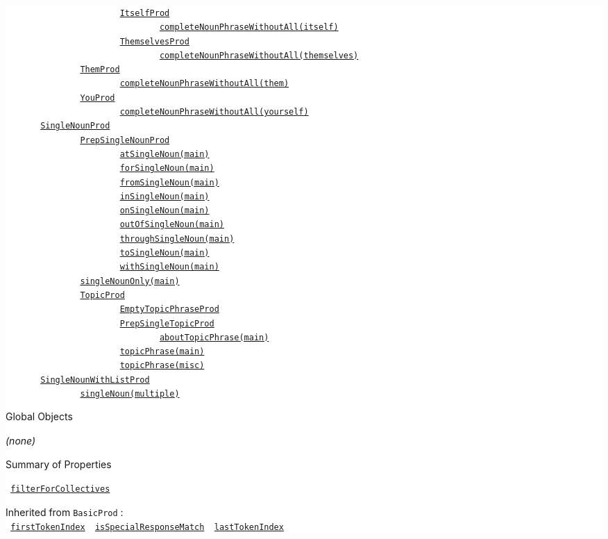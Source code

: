 `                         `[`ItselfProd`](../object/ItselfProd.html)  
`                                 `[`completeNounPhraseWithoutAll(itself)`](../object/completeNounPhraseWithoutAll(itself).html)  
`                         `[`ThemselvesProd`](../object/ThemselvesProd.html)  
`                                 `[`completeNounPhraseWithoutAll(themselves)`](../object/completeNounPhraseWithoutAll(themselves).html)  
`                 `[`ThemProd`](../object/ThemProd.html)  
`                         `[`completeNounPhraseWithoutAll(them)`](../object/completeNounPhraseWithoutAll(them).html)  
`                 `[`YouProd`](../object/YouProd.html)  
`                         `[`completeNounPhraseWithoutAll(yourself)`](../object/completeNounPhraseWithoutAll(yourself).html)  
`         `[`SingleNounProd`](../object/SingleNounProd.html)  
`                 `[`PrepSingleNounProd`](../object/PrepSingleNounProd.html)  
`                         `[`atSingleNoun(main)`](../object/atSingleNoun(main).html)  
`                         `[`forSingleNoun(main)`](../object/forSingleNoun(main).html)  
`                         `[`fromSingleNoun(main)`](../object/fromSingleNoun(main).html)  
`                         `[`inSingleNoun(main)`](../object/inSingleNoun(main).html)  
`                         `[`onSingleNoun(main)`](../object/onSingleNoun(main).html)  
`                         `[`outOfSingleNoun(main)`](../object/outOfSingleNoun(main).html)  
`                         `[`throughSingleNoun(main)`](../object/throughSingleNoun(main).html)  
`                         `[`toSingleNoun(main)`](../object/toSingleNoun(main).html)  
`                         `[`withSingleNoun(main)`](../object/withSingleNoun(main).html)  
`                 `[`singleNounOnly(main)`](../object/singleNounOnly(main).html)  
`                 `[`TopicProd`](../object/TopicProd.html)  
`                         `[`EmptyTopicPhraseProd`](../object/EmptyTopicPhraseProd.html)  
`                         `[`PrepSingleTopicProd`](../object/PrepSingleTopicProd.html)  
`                                 `[`aboutTopicPhrase(main)`](../object/aboutTopicPhrase(main).html)  
`                         `[`topicPhrase(main)`](../object/topicPhrase(main).html)  
`                         `[`topicPhrase(misc)`](../object/topicPhrase(misc).html)  
`         `[`SingleNounWithListProd`](../object/SingleNounWithListProd.html)  
`                 `[`singleNoun(multiple)`](../object/singleNoun(multiple).html)  
<span id="_ObjectSummary_"></span>

<div class="mjhd">

<span class="hdln">Global Objects</span>  

</div>

*(none)* <span id="_PropSummary_"></span>

<div class="mjhd">

<span class="hdln">Summary of Properties</span>  

</div>

` `[`filterForCollectives`](#filterForCollectives)`  `

Inherited from `BasicProd` :  
` `[`firstTokenIndex`](../object/BasicProd.html#firstTokenIndex)`  `[`isSpecialResponseMatch`](../object/BasicProd.html#isSpecialResponseMatch)`  `[`lastTokenIndex`](../object/BasicProd.html#lastTokenIndex)`  `
